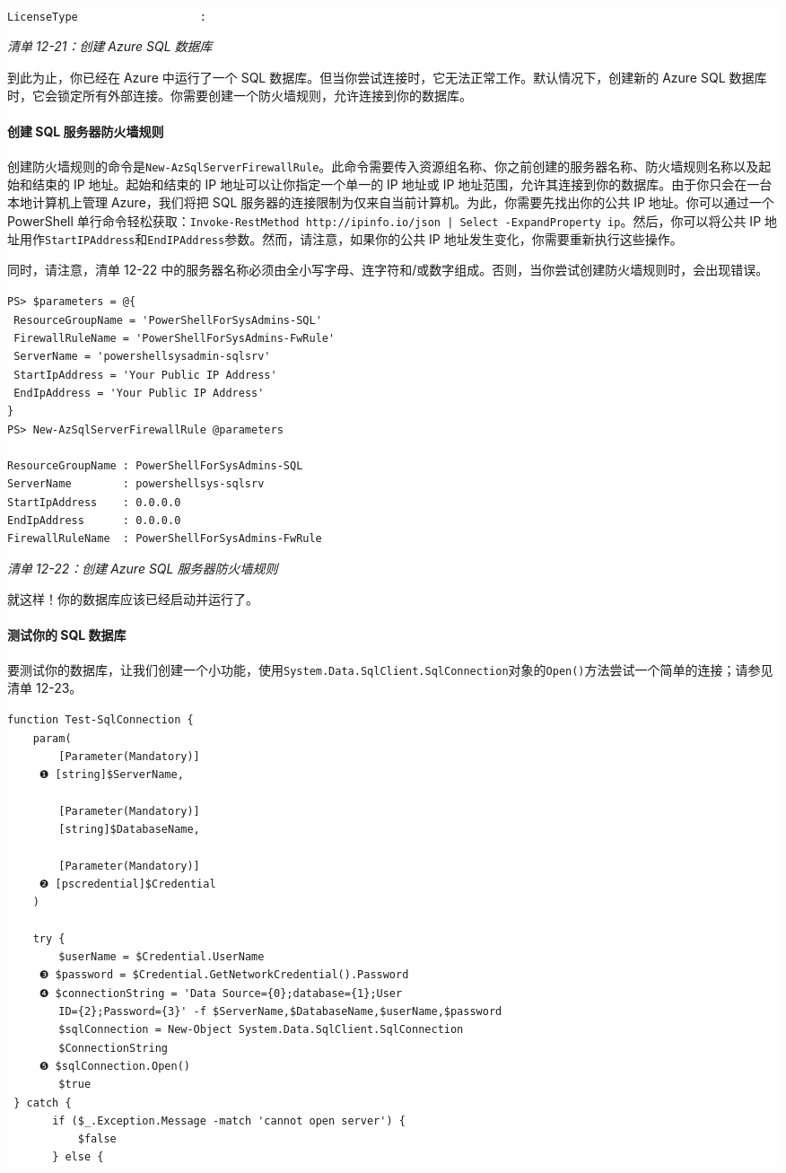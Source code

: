 ```
LicenseType                   :
```

*清单 12-21：创建 Azure SQL 数据库*

到此为止，你已经在 Azure 中运行了一个 SQL 数据库。但当你尝试连接时，它无法正常工作。默认情况下，创建新的 Azure SQL 数据库时，它会锁定所有外部连接。你需要创建一个防火墙规则，允许连接到你的数据库。

#### 创建 SQL 服务器防火墙规则

创建防火墙规则的命令是`New-AzSqlServerFirewallRule`。此命令需要传入资源组名称、你之前创建的服务器名称、防火墙规则名称以及起始和结束的 IP 地址。起始和结束的 IP 地址可以让你指定一个单一的 IP 地址或 IP 地址范围，允许其连接到你的数据库。由于你只会在一台本地计算机上管理 Azure，我们将把 SQL 服务器的连接限制为仅来自当前计算机。为此，你需要先找出你的公共 IP 地址。你可以通过一个 PowerShell 单行命令轻松获取：`Invoke-RestMethod http://ipinfo.io/json | Select -ExpandProperty ip`。然后，你可以将公共 IP 地址用作`StartIPAddress`和`EndIPAddress`参数。然而，请注意，如果你的公共 IP 地址发生变化，你需要重新执行这些操作。

同时，请注意，清单 12-22 中的服务器名称必须由全小写字母、连字符和/或数字组成。否则，当你尝试创建防火墙规则时，会出现错误。

```
PS> $parameters = @{
 ResourceGroupName = 'PowerShellForSysAdmins-SQL'
 FirewallRuleName = 'PowerShellForSysAdmins-FwRule'
 ServerName = 'powershellsysadmin-sqlsrv'
 StartIpAddress = 'Your Public IP Address'
 EndIpAddress = 'Your Public IP Address'
}
PS> New-AzSqlServerFirewallRule @parameters

ResourceGroupName : PowerShellForSysAdmins-SQL
ServerName        : powershellsys-sqlsrv
StartIpAddress    : 0.0.0.0
EndIpAddress      : 0.0.0.0
FirewallRuleName  : PowerShellForSysAdmins-FwRule
```

*清单 12-22：创建 Azure SQL 服务器防火墙规则*

就这样！你的数据库应该已经启动并运行了。

#### 测试你的 SQL 数据库

要测试你的数据库，让我们创建一个小功能，使用`System.Data.SqlClient.SqlConnection`对象的`Open()`方法尝试一个简单的连接；请参见清单 12-23。

```
function Test-SqlConnection {
    param(
        [Parameter(Mandatory)]
     ❶ [string]$ServerName,

        [Parameter(Mandatory)]
        [string]$DatabaseName,

        [Parameter(Mandatory)]
     ❷ [pscredential]$Credential
    )

    try {
        $userName = $Credential.UserName
     ❸ $password = $Credential.GetNetworkCredential().Password
     ❹ $connectionString = 'Data Source={0};database={1};User
        ID={2};Password={3}' -f $ServerName,$DatabaseName,$userName,$password
        $sqlConnection = New-Object System.Data.SqlClient.SqlConnection
        $ConnectionString
     ❺ $sqlConnection.Open()
        $true
 } catch {
       if ($_.Exception.Message -match 'cannot open server') {
           $false
       } else {
```